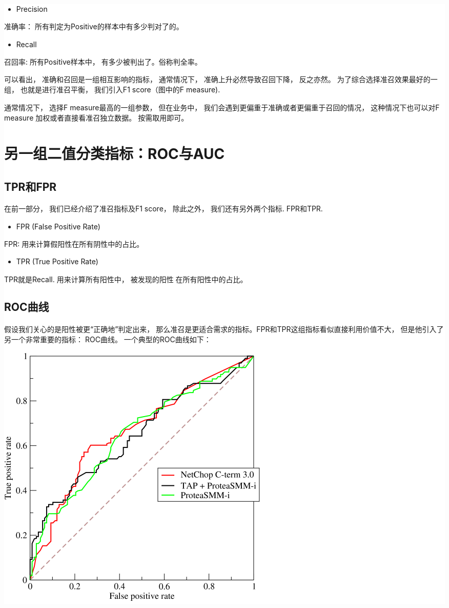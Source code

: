 * Precision

准确率： 所有判定为Positive的样本中有多少判对了的。

* Recall

召回率: 所有Positive样本中， 有多少被判出了。俗称判全率。

可以看出， 准确和召回是一组相互影响的指标， 通常情况下， 准确上升必然导致召回下降， 反之亦然。 为了综合选择准召效果最好的一组， 也就是进行准召平衡， 我们引入F1 score（图中的F measure).

通常情况下， 选择F measure最高的一组参数， 但在业务中， 我们会遇到更偏重于准确或者更偏重于召回的情况， 这种情况下也可以对F measure 加权或者直接看准召独立数据。 按需取用即可。

# 另一组二值分类指标：ROC与AUC

## TPR和FPR

在前一部分， 我们已经介绍了准召指标及F1 score， 除此之外， 我们还有另外两个指标. FPR和TPR.

* FPR (False Positive Rate)

FPR: 用来计算假阳性在所有阴性中的占比。

* TPR (True Positive Rate)

TPR就是Recall. 用来计算所有阳性中， 被发现的阳性 在所有阳性中的占比。

## ROC曲线

假设我们关心的是阳性被更“正确地”判定出来， 那么准召是更适合需求的指标。FPR和TPR这组指标看似直接利用价值不大， 但是他引入了另一个非常重要的指标： ROC曲线。 一个典型的ROC曲线如下：

![ConMx](/img/ZB02.png)
